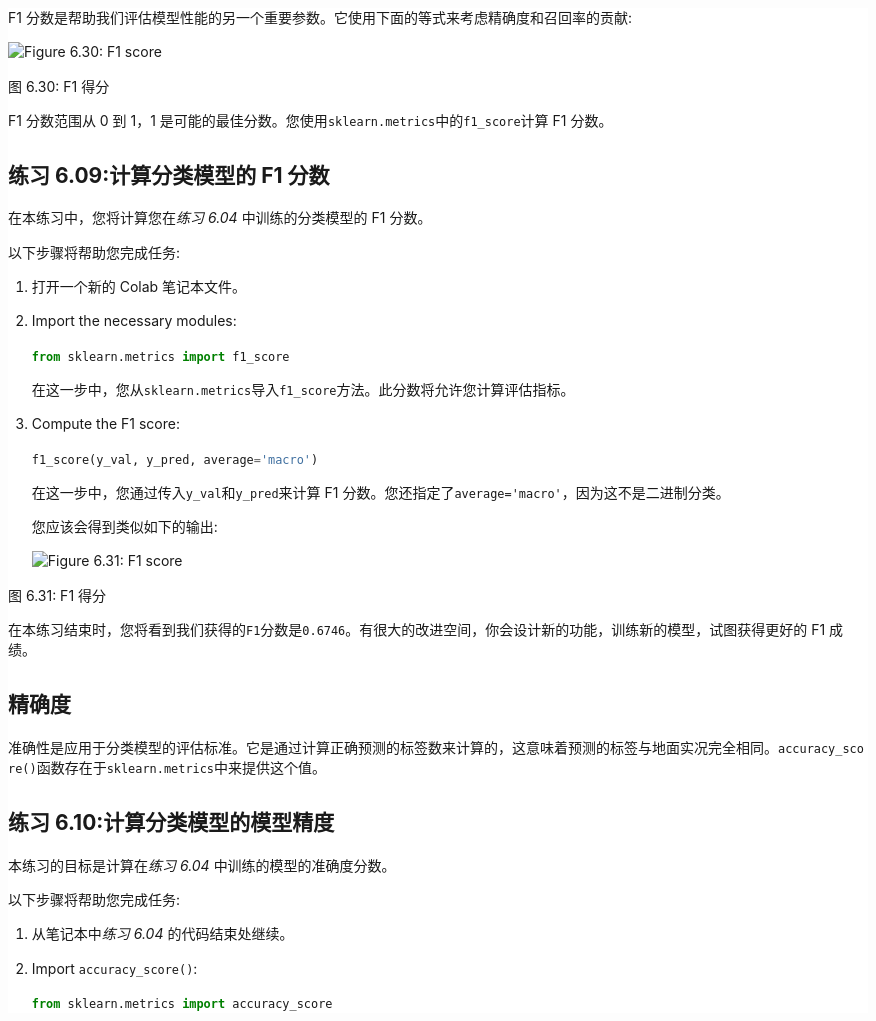 F1 分数是帮助我们评估模型性能的另一个重要参数。它使用下面的等式来考虑精确度和召回率的贡献:

![Figure 6.30: F1 score
](image/B15019_06_30.jpg)

图 6.30: F1 得分

F1 分数范围从 0 到 1，1 是可能的最佳分数。您使用`sklearn.metrics`中的`f1_score`计算 F1 分数。

## 练习 6.09:计算分类模型的 F1 分数

在本练习中，您将计算您在*练习 6.04* 中训练的分类模型的 F1 分数。

以下步骤将帮助您完成任务:

1.  打开一个新的 Colab 笔记本文件。
2.  Import the necessary modules:

    ```py
    from sklearn.metrics import f1_score
    ```

    在这一步中，您从`sklearn.metrics`导入`f1_score`方法。此分数将允许您计算评估指标。

3.  Compute the F1 score:

    ```py
    f1_score(y_val, y_pred, average='macro')
    ```

    在这一步中，您通过传入`y_val`和`y_pred`来计算 F1 分数。您还指定了`average='macro'`，因为这不是二进制分类。

    您应该会得到类似如下的输出:

    ![Figure 6.31: F1 score
    ](image/B15019_06_31.jpg)

图 6.31: F1 得分

在本练习结束时，您将看到我们获得的`F1`分数是`0.6746`。有很大的改进空间，你会设计新的功能，训练新的模型，试图获得更好的 F1 成绩。

## 精确度

准确性是应用于分类模型的评估标准。它是通过计算正确预测的标签数来计算的，这意味着预测的标签与地面实况完全相同。`accuracy_score()`函数存在于`sklearn.metrics`中来提供这个值。

## 练习 6.10:计算分类模型的模型精度

本练习的目标是计算在*练习 6.04* 中训练的模型的准确度分数。

以下步骤将帮助您完成任务:

1.  从笔记本中*练习 6.04* 的代码结束处继续。
2.  Import `accuracy_score()`:

    ```py
    from sklearn.metrics import accuracy_score
    ```
